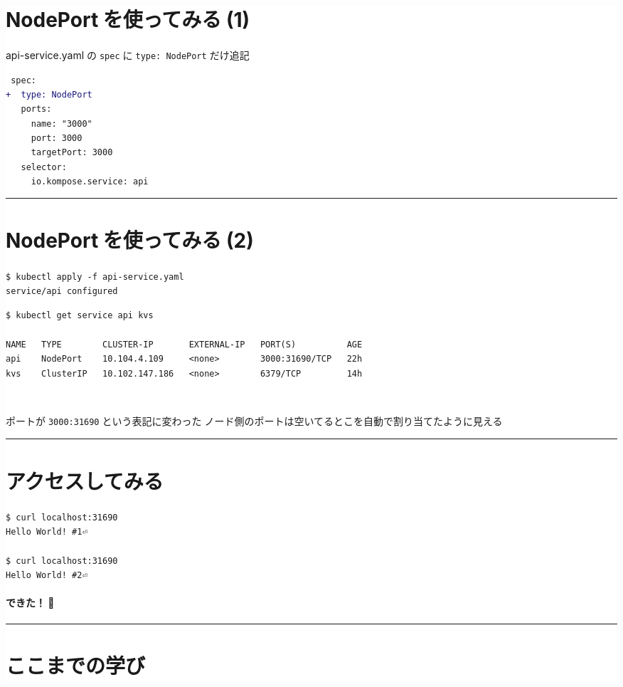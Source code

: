 # NodePort を使ってみる (1)

api-service.yaml の `spec` に `type: NodePort` だけ追記
```diff
 spec:
+  type: NodePort
   ports:
     name: "3000"
     port: 3000
     targetPort: 3000
   selector:
     io.kompose.service: api
```
---

# NodePort を使ってみる (2)

```shell
$ kubectl apply -f api-service.yaml
service/api configured
```

```
$ kubectl get service api kvs

NAME   TYPE        CLUSTER-IP       EXTERNAL-IP   PORT(S)          AGE
api    NodePort    10.104.4.109     <none>        3000:31690/TCP   22h
kvs    ClusterIP   10.102.147.186   <none>        6379/TCP         14h
```
<br/>

ポートが `3000:31690` という表記に変わった
ノード側のポートは空いてるとこを自動で割り当てたように見える

---

# アクセスしてみる

```shell
$ curl localhost:31690
Hello World! #1⏎

$ curl localhost:31690
Hello World! #2⏎
```

#### できた！ :tada:

---

# ここまでの学び

